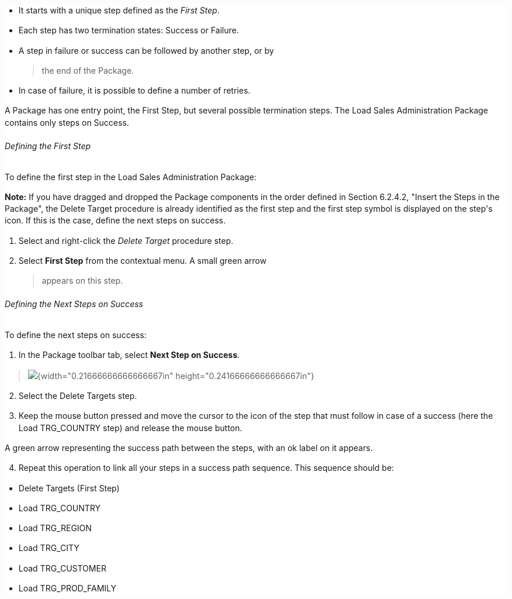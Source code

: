 -   It starts with a unique step defined as the *First Step*.

-   Each step has two termination states: Success or Failure.

-   A step in failure or success can be followed by another step, or by
    > the end of the Package.

-   In case of failure, it is possible to define a number of retries.

A Package has one entry point, the First Step, but several possible
termination steps. The Load Sales Administration Package contains only
steps on Success.

###### Defining the First Step

To define the first step in the Load Sales Administration Package:

**Note:** If you have dragged and dropped the Package components in the
order defined in Section 6.2.4.2, \"Insert the Steps in the Package\",
the Delete Target procedure is already identified as the first step and
the first step symbol is displayed on the step\'s icon. If this is the
case, define the next steps on success.

1.  Select and right-click the *Delete Target* procedure step.

2.  Select **First Step** from the contextual menu. A small green arrow
    > appears on this step.

###### Defining the Next Steps on Success

To define the next steps on success:

1.  In the Package toolbar tab, select **Next Step on Success**.

> ![](media/image60.png){width="0.21666666666666667in"
> height="0.24166666666666667in"}

2.  Select the Delete Targets step.

3.  Keep the mouse button pressed and move the cursor to the icon of the
    step that must follow in case of a success (here the Load
    TRG\_COUNTRY step) and release the mouse button.

A green arrow representing the success path between the steps, with an
ok label on it appears.

4.  Repeat this operation to link all your steps in a success path
    sequence. This sequence should be:

-   Delete Targets (First Step)

-   Load TRG\_COUNTRY

-   Load TRG\_REGION

-   Load TRG\_CITY

-   Load TRG\_CUSTOMER

-   Load TRG\_PROD\_FAMILY
